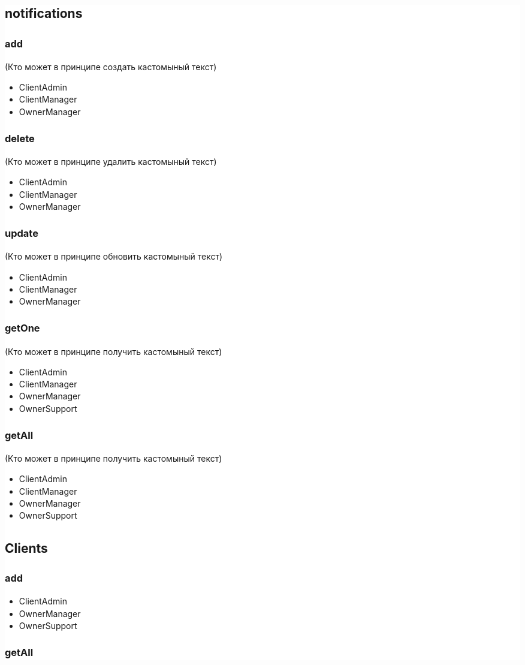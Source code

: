 ## notifications

### add

(Кто может в принципе создать кастомыный текст)

- ClientAdmin
- ClientManager
- OwnerManager

### delete

(Кто может в принципе удалить кастомыный текст)

- ClientAdmin
- ClientManager
- OwnerManager

### update

(Кто может в принципе обновить кастомыный текст)

- ClientAdmin
- ClientManager
- OwnerManager

### getOne

(Кто может в принципе получить кастомыный текст)

- ClientAdmin
- ClientManager
- OwnerManager
- OwnerSupport

### getAll

(Кто может в принципе получить кастомыный текст)

- ClientAdmin
- ClientManager
- OwnerManager
- OwnerSupport

## Clients

### add

- ClientAdmin
- OwnerManager
- OwnerSupport

### getAll
